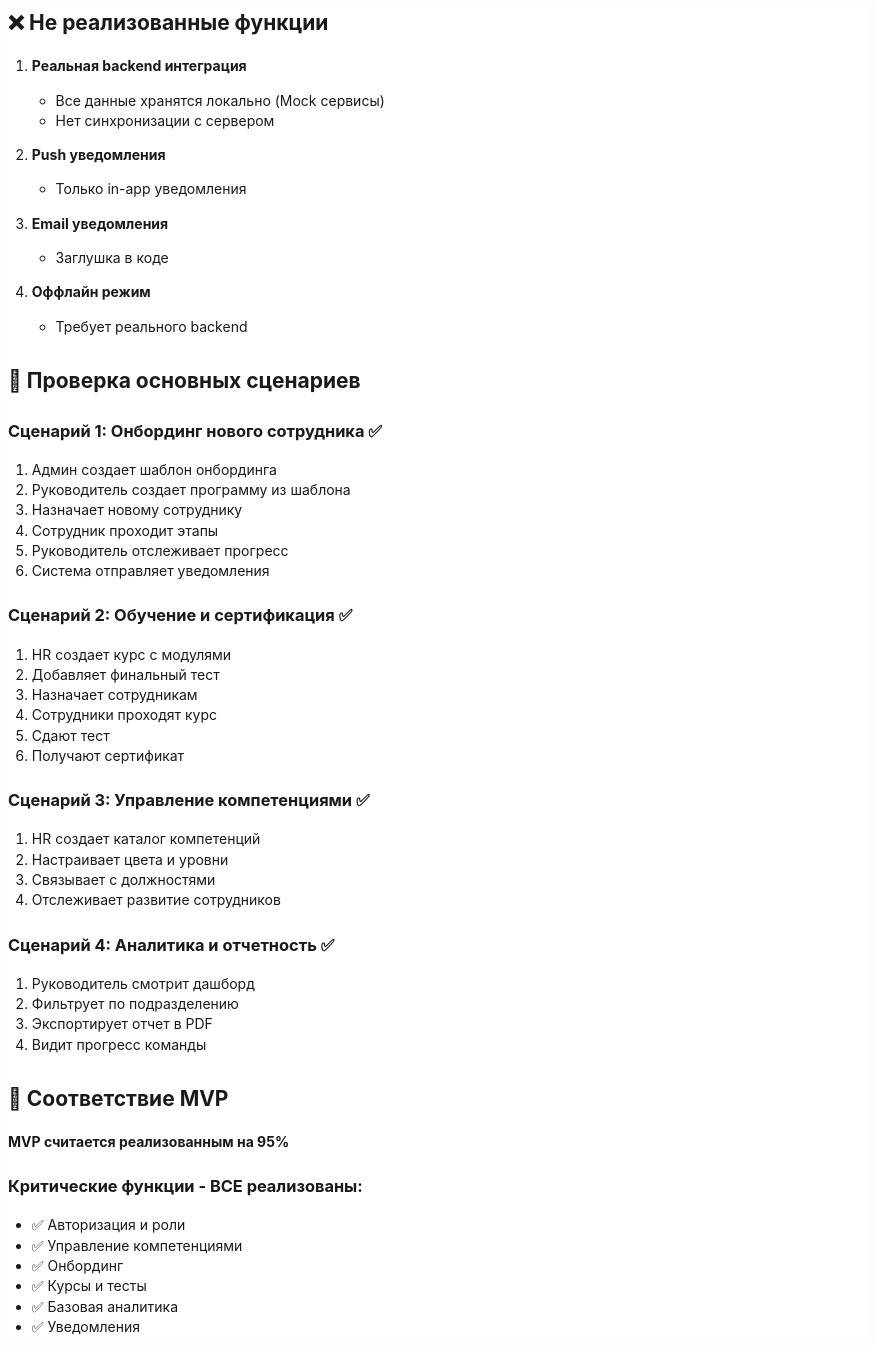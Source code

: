 ## ❌ Не реализованные функции

1. **Реальная backend интеграция**
   - Все данные хранятся локально (Mock сервисы)
   - Нет синхронизации с сервером

2. **Push уведомления**
   - Только in-app уведомления

3. **Email уведомления**
   - Заглушка в коде

4. **Оффлайн режим**
   - Требует реального backend

## 📱 Проверка основных сценариев

### Сценарий 1: Онбординг нового сотрудника ✅
1. Админ создает шаблон онбординга
2. Руководитель создает программу из шаблона
3. Назначает новому сотруднику
4. Сотрудник проходит этапы
5. Руководитель отслеживает прогресс
6. Система отправляет уведомления

### Сценарий 2: Обучение и сертификация ✅
1. HR создает курс с модулями
2. Добавляет финальный тест
3. Назначает сотрудникам
4. Сотрудники проходят курс
5. Сдают тест
6. Получают сертификат

### Сценарий 3: Управление компетенциями ✅
1. HR создает каталог компетенций
2. Настраивает цвета и уровни
3. Связывает с должностями
4. Отслеживает развитие сотрудников

### Сценарий 4: Аналитика и отчетность ✅
1. Руководитель смотрит дашборд
2. Фильтрует по подразделению
3. Экспортирует отчет в PDF
4. Видит прогресс команды

## 🎯 Соответствие MVP

**MVP считается реализованным на 95%**

### Критические функции - ВСЕ реализованы:
- ✅ Авторизация и роли
- ✅ Управление компетенциями
- ✅ Онбординг
- ✅ Курсы и тесты
- ✅ Базовая аналитика
- ✅ Уведомления
